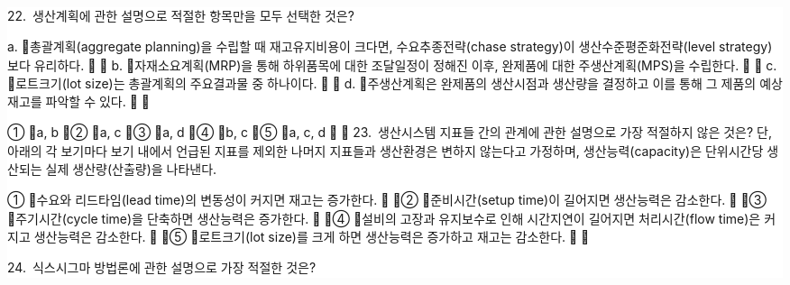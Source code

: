 22.  생산계획에 관한 설명으로 적절한 항목만을 모두 선택한 것은?
    
 a.
총괄계획(aggregate planning)을 수립할 때 재고유지비용이 크다면, 수요추종전략(chase strategy)이 생산수준평준화전략(level strategy)보다 유리하다.

 b.
자재소요계획(MRP)을 통해 하위품목에 대한 조달일정이 정해진 이후, 완제품에 대한 주생산계획(MPS)을 수립한다.

 c.
로트크기(lot size)는 총괄계획의 주요결과물 중 하나이다.

 d.
주생산계획은 완제품의 생산시점과 생산량을 결정하고 이를 통해 그 제품의 예상재고를 파악할 수 있다.


      
①
a, b
②
a, c
③
a, d
④
b, c
⑤
a, c, d


23.  생산시스템 지표들 간의 관계에 관한 설명으로 가장 적절하지 않은 것은? 단, 아래의 각 보기마다 보기 내에서 언급된 지표를 제외한 나머지 지표들과 생산환경은 변하지 않는다고 가정하며, 생산능력(capacity)은 단위시간당 생산되는 실제 생산량(산출량)을 나타낸다.
  
①
수요와 리드타임(lead time)의 변동성이 커지면 재고는 증가한다.

②
준비시간(setup time)이 길어지면 생산능력은 감소한다.

③
주기시간(cycle time)을 단축하면 생산능력은 증가한다.

④
설비의 고장과 유지보수로 인해 시간지연이 길어지면 처리시간(flow time)은 커지고 생산능력은 감소한다.

⑤
로트크기(lot size)를 크게 하면 생산능력은 증가하고 재고는 감소한다.







24.  식스시그마 방법론에 관한 설명으로 가장 적절한 것은?
  